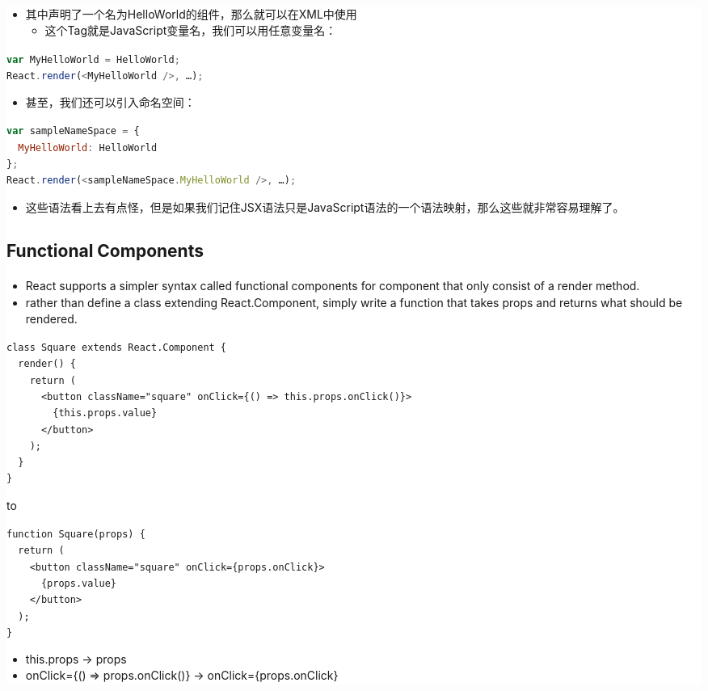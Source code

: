 ```javascript
```

 - 其中声明了一个名为HelloWorld的组件，那么就可以在XML中使用
    - 这个Tag就是JavaScript变量名，我们可以用任意变量名：

```javascript
var MyHelloWorld = HelloWorld;
React.render(<MyHelloWorld />, …);
```

 - 甚至，我们还可以引入命名空间：

```javascript
var sampleNameSpace = {
  MyHelloWorld: HelloWorld
};
React.render(<sampleNameSpace.MyHelloWorld />, …);
```

 - 这些语法看上去有点怪，但是如果我们记住JSX语法只是JavaScript语法的一个语法映射，那么这些就非常容易理解了。


<h2 id="04cd8282a4db14156a55d4a62e1c787a"></h2>

## Functional Components

 - React supports a simpler syntax called functional components for component that only consist of a render method. 
 - rather than define a class extending React.Component, simply write a function that takes props and returns what should be rendered.


```
class Square extends React.Component {
  render() {
    return (
      <button className="square" onClick={() => this.props.onClick()}>
        {this.props.value}
      </button>
    );
  }
}
```

to

```
function Square(props) {
  return (
    <button className="square" onClick={props.onClick}>
      {props.value}
    </button>
  );
}
```

 - this.props -> props
 - onClick={() => props.onClick()} ->  onClick={props.onClick}
